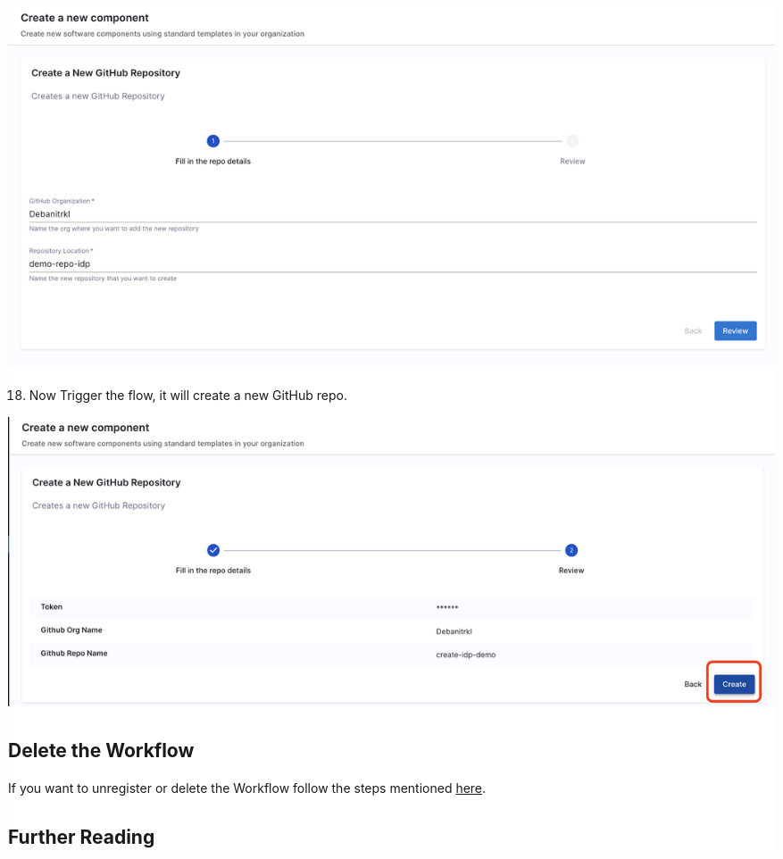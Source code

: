 ![](static/fill-template-fields.png)

18. Now Trigger the flow, it will create a new GitHub repo. 

![](static/create-repo-run.png)

## Delete the Workflow

If you want to unregister or delete the Workflow follow the steps mentioned [here](https://developer.harness.io/docs/internal-developer-portal/flows/service-onboarding-pipelines#deleteunregister-template). 

## Further Reading
